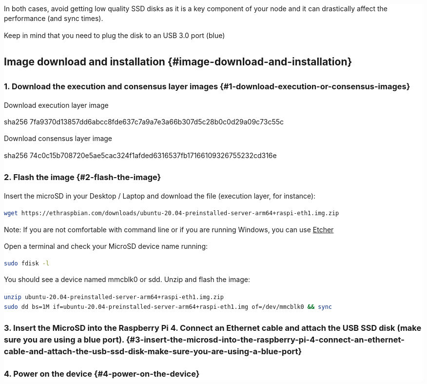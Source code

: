 In both cases, avoid getting low quality SSD disks as it is a key component of your node and it can drastically affect the performance (and sync times).

Keep in mind that you need to plug the disk to an USB 3.0 port (blue)

## Image download and installation {#image-download-and-installation}

### 1. Download the execution and consensus layer images {#1-download-execution-or-consensus-images}

<ButtonLink to="https://ethraspbian.com/downloads/ubuntu-20.04-preinstalled-server-arm64+raspi-eth1.img.zip">
  Download execution layer image
</ButtonLink>

sha256 7fa9370d13857dd6abcc8fde637c7a9a7e3a66b307d5c28b0c0d29a09c73c55c

<ButtonLink to="https://ethraspbian.com/downloads/ubuntu-20.04-preinstalled-server-arm64+raspi-eth2.img.zip">
  Download consensus layer image
</ButtonLink>

sha256 74c0c15b708720e5ae5cac324f1afded6316537fb17166109326755232cd316e

### 2. Flash the image {#2-flash-the-image}

Insert the microSD in your Desktop / Laptop and download the file (execution layer, for instance):

```bash
wget https://ethraspbian.com/downloads/ubuntu-20.04-preinstalled-server-arm64+raspi-eth1.img.zip
```

Note: If you are not comfortable with command line or if you are running Windows, you can use [Etcher](https://etcher.io)

Open a terminal and check your MicroSD device name running:

```bash
sudo fdisk -l
```

You should see a device named mmcblk0 or sdd. Unzip and flash the image:

```bash
unzip ubuntu-20.04-preinstalled-server-arm64+raspi-eth1.img.zip
sudo dd bs=1M if=ubuntu-20.04-preinstalled-server-arm64+raspi-eth1.img of=/dev/mmcblk0 && sync
```

### 3. Insert the MicroSD into the Raspberry Pi 4. Connect an Ethernet cable and attach the USB SSD disk (make sure you are using a blue port). {#3-insert-the-microsd-into-the-raspberry-pi-4-connect-an-ethernet-cable-and-attach-the-usb-ssd-disk-make-sure-you-are-using-a-blue-port}

### 4. Power on the device {#4-power-on-the-device}
